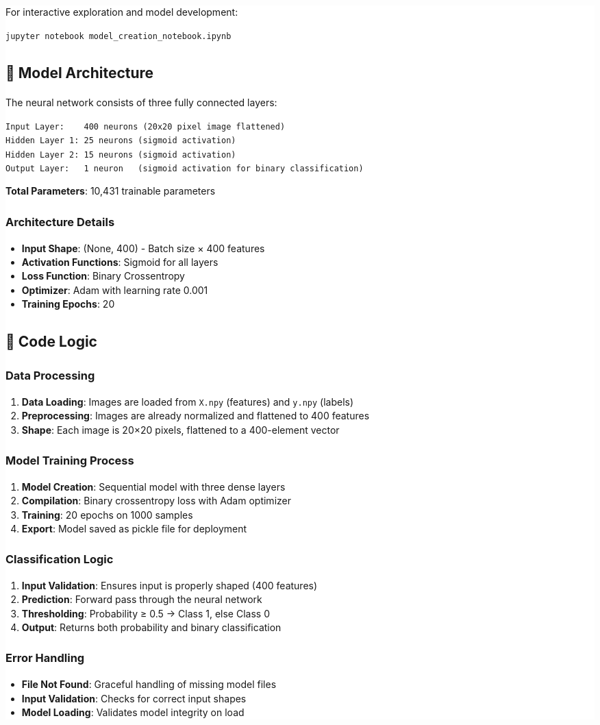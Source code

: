 For interactive exploration and model development:

```bash
jupyter notebook model_creation_notebook.ipynb
```

## 🧠 Model Architecture

The neural network consists of three fully connected layers:

```
Input Layer:    400 neurons (20x20 pixel image flattened)
Hidden Layer 1: 25 neurons (sigmoid activation)
Hidden Layer 2: 15 neurons (sigmoid activation)
Output Layer:   1 neuron   (sigmoid activation for binary classification)
```

**Total Parameters**: 10,431 trainable parameters

### Architecture Details

- **Input Shape**: (None, 400) - Batch size × 400 features
- **Activation Functions**: Sigmoid for all layers
- **Loss Function**: Binary Crossentropy
- **Optimizer**: Adam with learning rate 0.001
- **Training Epochs**: 20

## 🔧 Code Logic

### Data Processing

1. **Data Loading**: Images are loaded from `X.npy` (features) and `y.npy` (labels)
2. **Preprocessing**: Images are already normalized and flattened to 400 features
3. **Shape**: Each image is 20×20 pixels, flattened to a 400-element vector

### Model Training Process

1. **Model Creation**: Sequential model with three dense layers
2. **Compilation**: Binary crossentropy loss with Adam optimizer
3. **Training**: 20 epochs on 1000 samples
4. **Export**: Model saved as pickle file for deployment

### Classification Logic

1. **Input Validation**: Ensures input is properly shaped (400 features)
2. **Prediction**: Forward pass through the neural network
3. **Thresholding**: Probability ≥ 0.5 → Class 1, else Class 0
4. **Output**: Returns both probability and binary classification

### Error Handling

- **File Not Found**: Graceful handling of missing model files
- **Input Validation**: Checks for correct input shapes
- **Model Loading**: Validates model integrity on load
